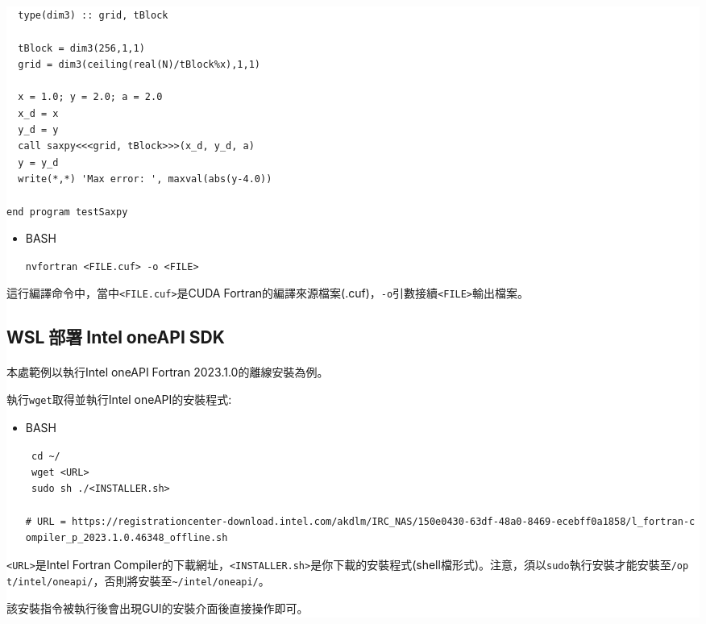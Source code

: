   ```
    type(dim3) :: grid, tBlock

    tBlock = dim3(256,1,1)
    grid = dim3(ceiling(real(N)/tBlock%x),1,1)

    x = 1.0; y = 2.0; a = 2.0
    x_d = x
    y_d = y
    call saxpy<<<grid, tBlock>>>(x_d, y_d, a)
    y = y_d
    write(*,*) 'Max error: ', maxval(abs(y-4.0))
    
  end program testSaxpy
  ```

- BASH
  ```
  nvfortran <FILE.cuf> -o <FILE> 
  ```
這行編譯命令中，當中`<FILE.cuf>`是CUDA Fortran的編譯來源檔案(.cuf)，`-o`引數接續`<FILE>`輸出檔案。

## WSL 部署 Intel oneAPI SDK
本處範例以執行Intel oneAPI Fortran 2023.1.0的離線安裝為例。

執行`wget`取得並執行Intel oneAPI的安裝程式:
- BASH
  ```
   cd ~/
   wget <URL>
   sudo sh ./<INSTALLER.sh>

  # URL = https://registrationcenter-download.intel.com/akdlm/IRC_NAS/150e0430-63df-48a0-8469-ecebff0a1858/l_fortran-compiler_p_2023.1.0.46348_offline.sh
`<URL>`是Intel Fortran Compiler的下載網址，`<INSTALLER.sh>`是你下載的安裝程式(shell檔形式)。注意，須以`sudo`執行安裝才能安裝至`/opt/intel/oneapi/`，否則將安裝至`~/intel/oneapi/`。

該安裝指令被執行後會出現GUI的安裝介面後直接操作即可。
